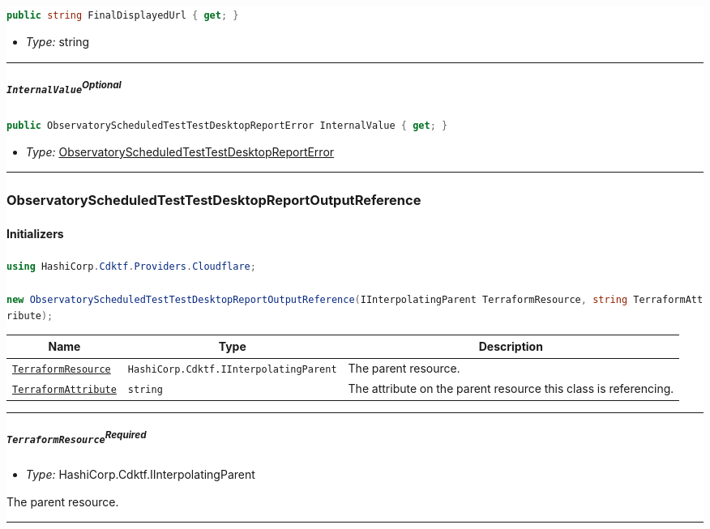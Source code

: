 ```csharp
public string FinalDisplayedUrl { get; }
```

- *Type:* string

---

##### `InternalValue`<sup>Optional</sup> <a name="InternalValue" id="@cdktf/provider-cloudflare.observatoryScheduledTest.ObservatoryScheduledTestTestDesktopReportErrorOutputReference.property.internalValue"></a>

```csharp
public ObservatoryScheduledTestTestDesktopReportError InternalValue { get; }
```

- *Type:* <a href="#@cdktf/provider-cloudflare.observatoryScheduledTest.ObservatoryScheduledTestTestDesktopReportError">ObservatoryScheduledTestTestDesktopReportError</a>

---


### ObservatoryScheduledTestTestDesktopReportOutputReference <a name="ObservatoryScheduledTestTestDesktopReportOutputReference" id="@cdktf/provider-cloudflare.observatoryScheduledTest.ObservatoryScheduledTestTestDesktopReportOutputReference"></a>

#### Initializers <a name="Initializers" id="@cdktf/provider-cloudflare.observatoryScheduledTest.ObservatoryScheduledTestTestDesktopReportOutputReference.Initializer"></a>

```csharp
using HashiCorp.Cdktf.Providers.Cloudflare;

new ObservatoryScheduledTestTestDesktopReportOutputReference(IInterpolatingParent TerraformResource, string TerraformAttribute);
```

| **Name** | **Type** | **Description** |
| --- | --- | --- |
| <code><a href="#@cdktf/provider-cloudflare.observatoryScheduledTest.ObservatoryScheduledTestTestDesktopReportOutputReference.Initializer.parameter.terraformResource">TerraformResource</a></code> | <code>HashiCorp.Cdktf.IInterpolatingParent</code> | The parent resource. |
| <code><a href="#@cdktf/provider-cloudflare.observatoryScheduledTest.ObservatoryScheduledTestTestDesktopReportOutputReference.Initializer.parameter.terraformAttribute">TerraformAttribute</a></code> | <code>string</code> | The attribute on the parent resource this class is referencing. |

---

##### `TerraformResource`<sup>Required</sup> <a name="TerraformResource" id="@cdktf/provider-cloudflare.observatoryScheduledTest.ObservatoryScheduledTestTestDesktopReportOutputReference.Initializer.parameter.terraformResource"></a>

- *Type:* HashiCorp.Cdktf.IInterpolatingParent

The parent resource.

---